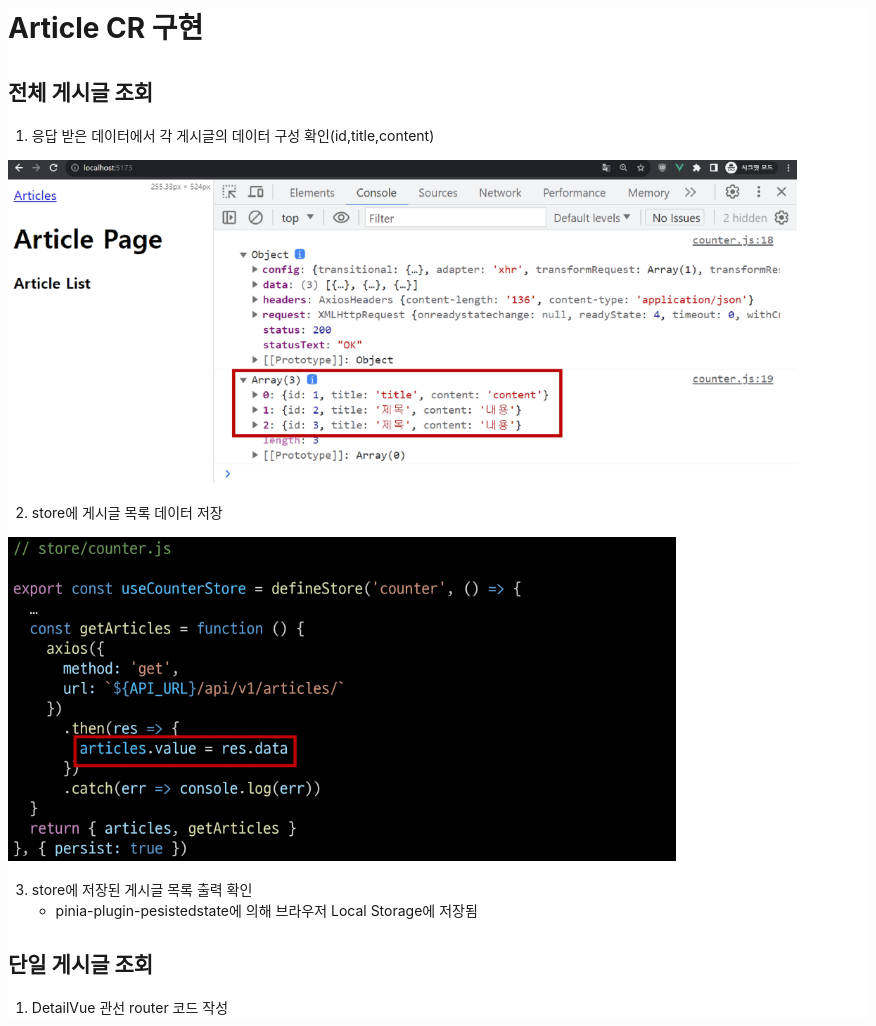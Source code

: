 # Article CR 구현
## 전체 게시글 조회
1. 응답 받은 데이터에서 각 게시글의 데이터 구성 확인(id,title,content)

![전체 게시글 목록 저장 및 출력](<../이미지/240513/전체 게시글 목록 저장 및 출력.PNG>)

2. store에 게시글 목록 데이터 저장

![전체 게시글 목록 저장 및 출력2](<../이미지/240513/전체 게시글 목록 저장 및 출력2.PNG>)

3. store에 저장된 게시글 목록 출력 확인
    - pinia-plugin-pesistedstate에 의해 브라우저 Local Storage에 저장됨

## 단일 게시글 조회
1. DetailVue 관선 router 코드 작성
